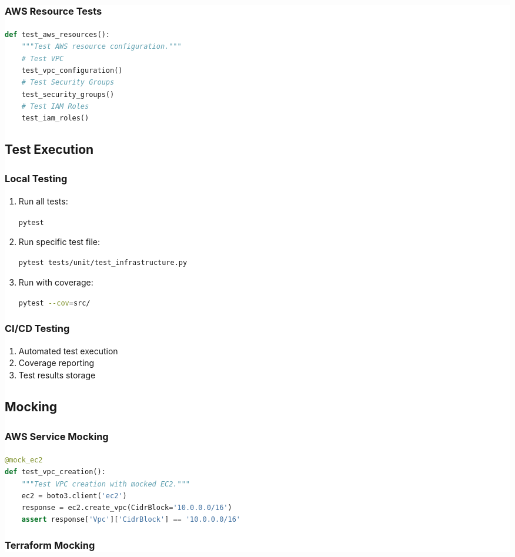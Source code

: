 ### AWS Resource Tests

```python
def test_aws_resources():
    """Test AWS resource configuration."""
    # Test VPC
    test_vpc_configuration()
    # Test Security Groups
    test_security_groups()
    # Test IAM Roles
    test_iam_roles()
```

## Test Execution

### Local Testing

1. Run all tests:
   ```bash
   pytest
   ```

2. Run specific test file:
   ```bash
   pytest tests/unit/test_infrastructure.py
   ```

3. Run with coverage:
   ```bash
   pytest --cov=src/
   ```

### CI/CD Testing

1. Automated test execution
2. Coverage reporting
3. Test results storage

## Mocking

### AWS Service Mocking

```python
@mock_ec2
def test_vpc_creation():
    """Test VPC creation with mocked EC2."""
    ec2 = boto3.client('ec2')
    response = ec2.create_vpc(CidrBlock='10.0.0.0/16')
    assert response['Vpc']['CidrBlock'] == '10.0.0.0/16'
```

### Terraform Mocking
